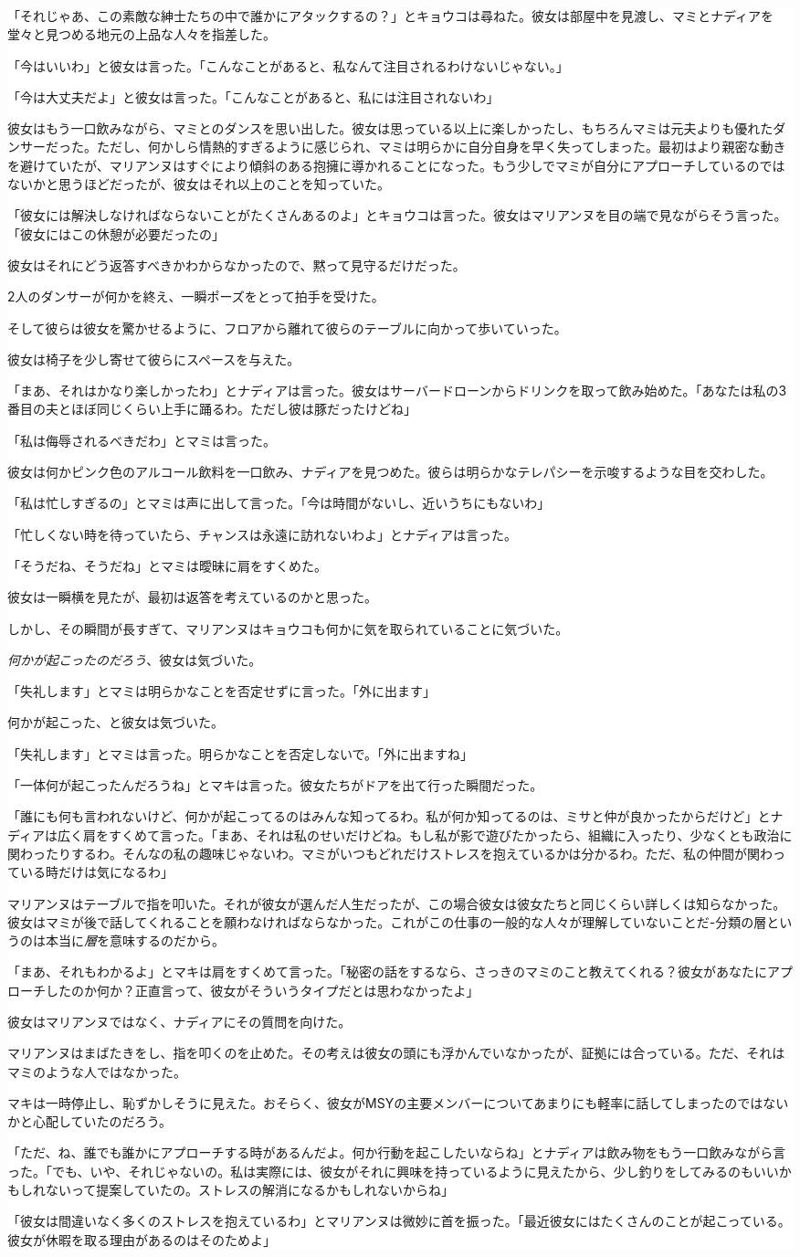 「それじゃあ、この素敵な紳士たちの中で誰かにアタックするの？」とキョウコは尋ねた。彼女は部屋中を見渡し、マミとナディアを堂々と見つめる地元の上品な人々を指差した。

「今はいいわ」と彼女は言った。「こんなことがあると、私なんて注目されるわけないじゃない。」

「今は大丈夫だよ」と彼女は言った。「こんなことがあると、私には注目されないわ」

彼女はもう一口飲みながら、マミとのダンスを思い出した。彼女は思っている以上に楽しかったし、もちろんマミは元夫よりも優れたダンサーだった。ただし、何かしら情熱的すぎるように感じられ、マミは明らかに自分自身を早く失ってしまった。最初はより親密な動きを避けていたが、マリアンヌはすぐにより傾斜のある抱擁に導かれることになった。もう少しでマミが自分にアプローチしているのではないかと思うほどだったが、彼女はそれ以上のことを知っていた。

「彼女には解決しなければならないことがたくさんあるのよ」とキョウコは言った。彼女はマリアンヌを目の端で見ながらそう言った。「彼女にはこの休憩が必要だったの」

彼女はそれにどう返答すべきかわからなかったので、黙って見守るだけだった。

2人のダンサーが何かを終え、一瞬ポーズをとって拍手を受けた。

そして彼らは彼女を驚かせるように、フロアから離れて彼らのテーブルに向かって歩いていった。

彼女は椅子を少し寄せて彼らにスペースを与えた。

「まあ、それはかなり楽しかったわ」とナディアは言った。彼女はサーバードローンからドリンクを取って飲み始めた。「あなたは私の3番目の夫とほぼ同じくらい上手に踊るわ。ただし彼は豚だったけどね」

「私は侮辱されるべきだわ」とマミは言った。

彼女は何かピンク色のアルコール飲料を一口飲み、ナディアを見つめた。彼らは明らかなテレパシーを示唆するような目を交わした。

「私は忙しすぎるの」とマミは声に出して言った。「今は時間がないし、近いうちにもないわ」

「忙しくない時を待っていたら、チャンスは永遠に訪れないわよ」とナディアは言った。

「そうだね、そうだね」とマミは曖昧に肩をすくめた。

彼女は一瞬横を見たが、最初は返答を考えているのかと思った。

しかし、その瞬間が長すぎて、マリアンヌはキョウコも何かに気を取られていることに気づいた。

*何かが起こったのだろう*、彼女は気づいた。

「失礼します」とマミは明らかなことを否定せずに言った。「外に出ます」

何かが起こった、と彼女は気づいた。

「失礼します」とマミは言った。明らかなことを否定しないで。「外に出ますね」

「一体何が起こったんだろうね」とマキは言った。彼女たちがドアを出て行った瞬間だった。

「誰にも何も言われないけど、何かが起こってるのはみんな知ってるわ。私が何か知ってるのは、ミサと仲が良かったからだけど」とナディアは広く肩をすくめて言った。「まあ、それは私のせいだけどね。もし私が影で遊びたかったら、組織に入ったり、少なくとも政治に関わったりするわ。そんなの私の趣味じゃないわ。マミがいつもどれだけストレスを抱えているかは分かるわ。ただ、私の仲間が関わっている時だけは気になるわ」

マリアンヌはテーブルで指を叩いた。それが彼女が選んだ人生だったが、この場合彼女は彼女たちと同じくらい詳しくは知らなかった。彼女はマミが後で話してくれることを願わなければならなかった。これがこの仕事の一般的な人々が理解していないことだ-分類の層というのは本当に*層*を意味するのだから。

「まあ、それもわかるよ」とマキは肩をすくめて言った。「秘密の話をするなら、さっきのマミのこと教えてくれる？彼女があなたにアプローチしたのか何か？正直言って、彼女がそういうタイプだとは思わなかったよ」

彼女はマリアンヌではなく、ナディアにその質問を向けた。

マリアンヌはまばたきをし、指を叩くのを止めた。その考えは彼女の頭にも浮かんでいなかったが、証拠には合っている。ただ、それはマミのような人ではなかった。

マキは一時停止し、恥ずかしそうに見えた。おそらく、彼女がMSYの主要メンバーについてあまりにも軽率に話してしまったのではないかと心配していたのだろう。

「ただ、ね、誰でも誰かにアプローチする時があるんだよ。何か行動を起こしたいならね」とナディアは飲み物をもう一口飲みながら言った。「でも、いや、それじゃないの。私は実際には、彼女がそれに興味を持っているように見えたから、少し釣りをしてみるのもいいかもしれないって提案していたの。ストレスの解消になるかもしれないからね」

「彼女は間違いなく多くのストレスを抱えているわ」とマリアンヌは微妙に首を振った。「最近彼女にはたくさんのことが起こっている。彼女が休暇を取る理由があるのはそのためよ」
